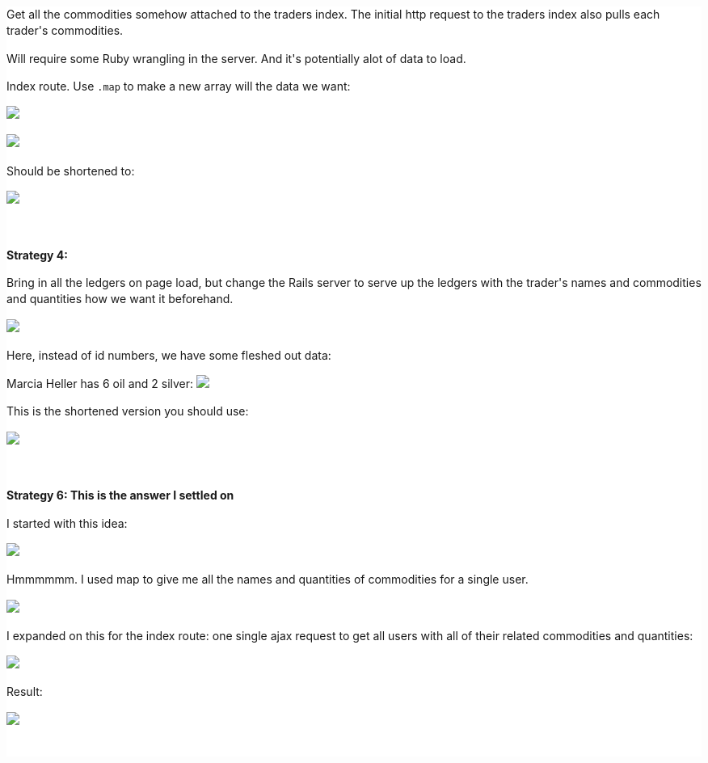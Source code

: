 Get all the commodities somehow attached to the traders index. The initial http request to the traders index also pulls each trader's commodities.

Will require some Ruby wrangling in the server. And it's potentially alot of data to load. 

Index route. Use `.map` to make a new array will the data we want:

![](https://i.imgur.com/xgo1hvq.png)

![](https://i.imgur.com/qAf6LKQ.png)

Should be shortened to:

![](https://i.imgur.com/yaaOIPK.png)

<br>

**Strategy 4:** 

Bring in all the ledgers on page load, but change the Rails server to serve up the ledgers with the trader's names and commodities and quantities how we want it beforehand.

![](https://i.imgur.com/XArdNvo.png)

Here, instead of id numbers, we have some fleshed out data:

Marcia Heller has 6 oil and 2 silver:
![](https://i.imgur.com/A3oJJaG.png)

This is the shortened version you should use:

![](https://i.imgur.com/HF4XQOq.png)

<br>

**Strategy 6: This is the answer I settled on**

I started with this idea:

![](https://i.imgur.com/jzVMn0l.png)

Hmmmmmm. I used map to give me all the names and quantities of commodities for a single user.

![](https://i.imgur.com/MOpmQmf.png)

I expanded on this for the index route: one single ajax request to get all users with all of their related commodities and quantities:

![](https://i.imgur.com/vX289MF.png)

Result:

![](https://i.imgur.com/jdiLmN3.png)


<br>
